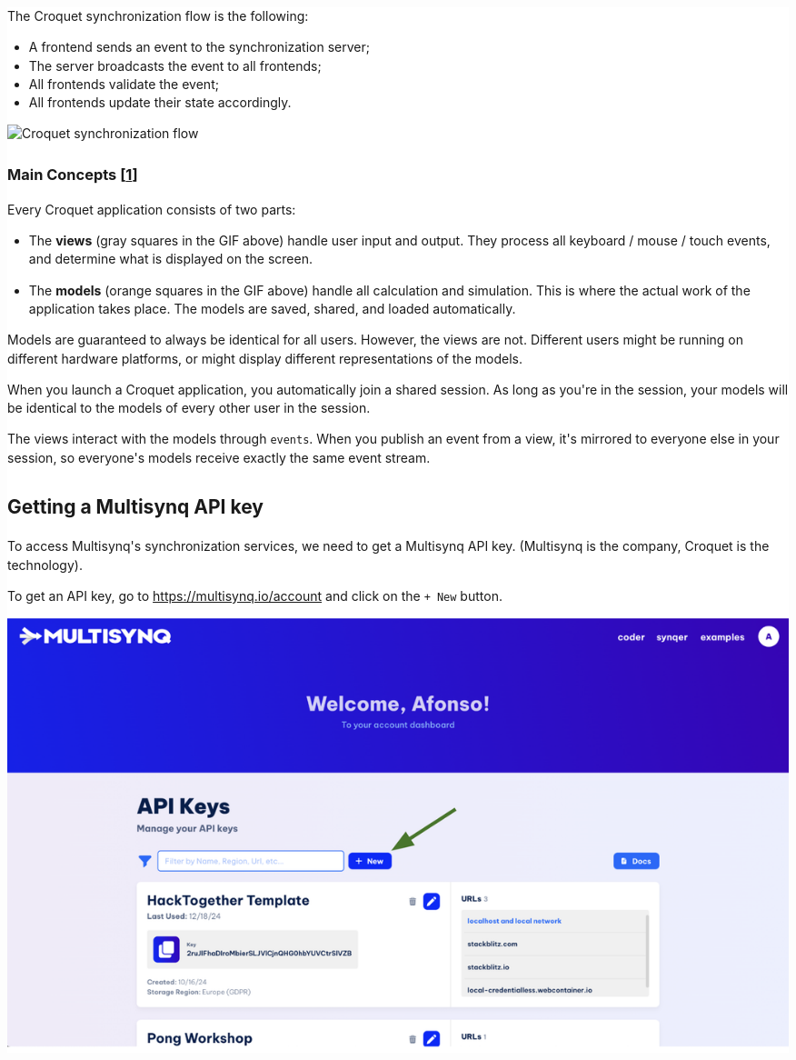 The Croquet synchronization flow is the following:
 - A frontend sends an event to the synchronization server;
 - The server broadcasts the event to all frontends;
 - All frontends validate the event;
 - All frontends update their state accordingly.

![Croquet synchronization flow](./assets/croquet.gif)

### Main Concepts [[1](https://multisynq.io/docs/croquet/)]

Every Croquet application consists of two parts:

 - The **views** (gray squares in the GIF above) handle user input and output. They process all keyboard / mouse / touch events, and determine what is displayed on the screen.

 - The **models** (orange squares in the GIF above) handle all calculation and simulation. This is where the actual work of the application takes place. The models are saved, shared, and loaded automatically.

Models are guaranteed to always be identical for all users. However, the views are not. Different users might be running on different hardware platforms, or might display different representations of the models.

When you launch a Croquet application, you automatically join a shared session. As long as you're in the session, your models will be identical to the models of every other user in the session.

The views interact with the models through `events`. When you publish an event from a view, it's mirrored to everyone else in your session, so everyone's models receive exactly the same event stream.



## Getting a Multisynq API key

To access Multisynq's synchronization services, we need to get a Multisynq API key.
(Multisynq is the company, Croquet is the technology).

To get an API key, go to https://multisynq.io/account and click on the `+ New` button.


 ![Multisynq Dashboard](./assets/multisynq_dashboard.png)
